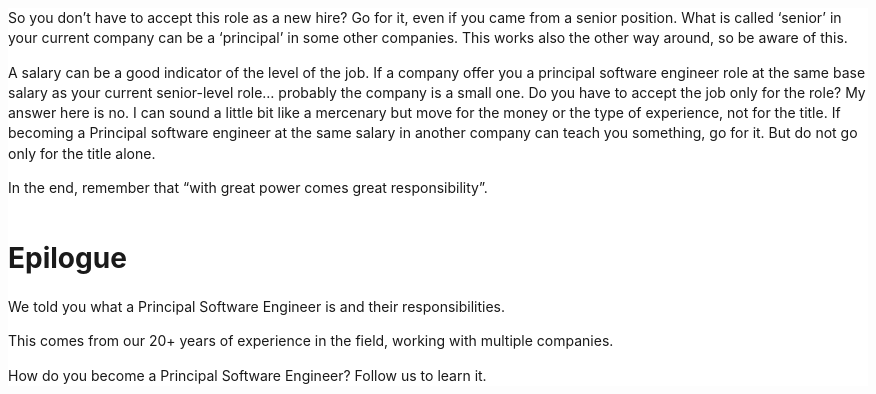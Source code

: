 So you don’t have to accept this role as a new hire? Go for it, even if you came from a senior position. What is called ‘senior’ in your current company can be a ‘principal’ in some other companies. This works also the other way around, so be aware of this.

A salary can be a good indicator of the level of the job. If a company offer you a principal software engineer role at the same base salary as your current senior-level role… probably the company is a small one. Do you have to accept the job only for the role? My answer here is no. I can sound a little bit like a mercenary but move for the money or the type of experience, not for the title. If becoming a Principal software engineer at the same salary in another company can teach you something, go for it. But do not go only for the title alone.

In the end, remember that “with great power comes great responsibility”.

# Epilogue

We told you what a Principal Software Engineer is and their responsibilities.

This comes from our 20+ years of experience in the field, working with multiple companies.

How do you become a Principal Software Engineer? Follow us to learn it.